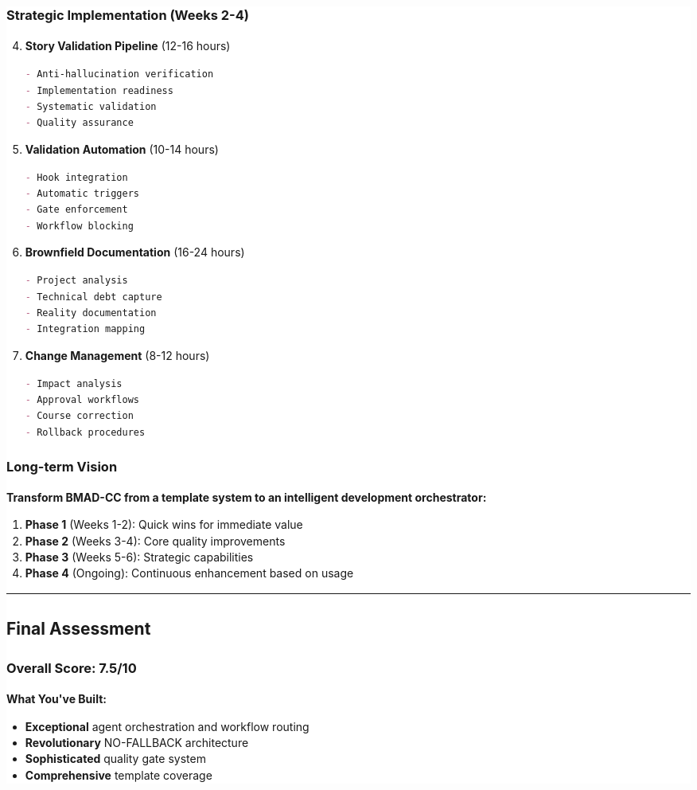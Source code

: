 ### Strategic Implementation (Weeks 2-4)

4. **Story Validation Pipeline** (12-16 hours)
   ```markdown
   - Anti-hallucination verification
   - Implementation readiness
   - Systematic validation
   - Quality assurance
   ```

5. **Validation Automation** (10-14 hours)
   ```markdown
   - Hook integration
   - Automatic triggers
   - Gate enforcement
   - Workflow blocking
   ```

6. **Brownfield Documentation** (16-24 hours)
   ```markdown
   - Project analysis
   - Technical debt capture
   - Reality documentation
   - Integration mapping
   ```

7. **Change Management** (8-12 hours)
   ```markdown
   - Impact analysis
   - Approval workflows
   - Course correction
   - Rollback procedures
   ```

### Long-term Vision

**Transform BMAD-CC from a template system to an intelligent development orchestrator:**

1. **Phase 1** (Weeks 1-2): Quick wins for immediate value
2. **Phase 2** (Weeks 3-4): Core quality improvements
3. **Phase 3** (Weeks 5-6): Strategic capabilities
4. **Phase 4** (Ongoing): Continuous enhancement based on usage

---

## Final Assessment

### Overall Score: 7.5/10

**What You've Built:**
- **Exceptional** agent orchestration and workflow routing
- **Revolutionary** NO-FALLBACK architecture
- **Sophisticated** quality gate system
- **Comprehensive** template coverage
